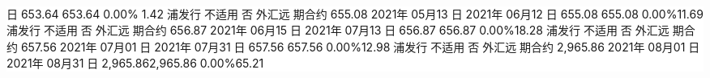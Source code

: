 日
653.64
653.64
0.00%
1.42
浦发行
不适用
否
外汇远
期合约
655.08
2021年
05月13
日
2021年
06月12
日
655.08
655.08
0.00%11.69
浦发行
不适用
否
外汇远
期合约
656.87
2021年
06月15
日
2021年
07月13
日
656.87
656.87
0.00%18.28
浦发行
不适用
否
外汇远
期合约
657.56
2021年
07月01
日
2021年
07月31
日
657.56
657.56
0.00%12.98
浦发行
不适用
否
外汇远
期合约
2,965.86
2021年
08月01
日
2021年
08月31
日
2,965.862,965.86
0.00%65.21